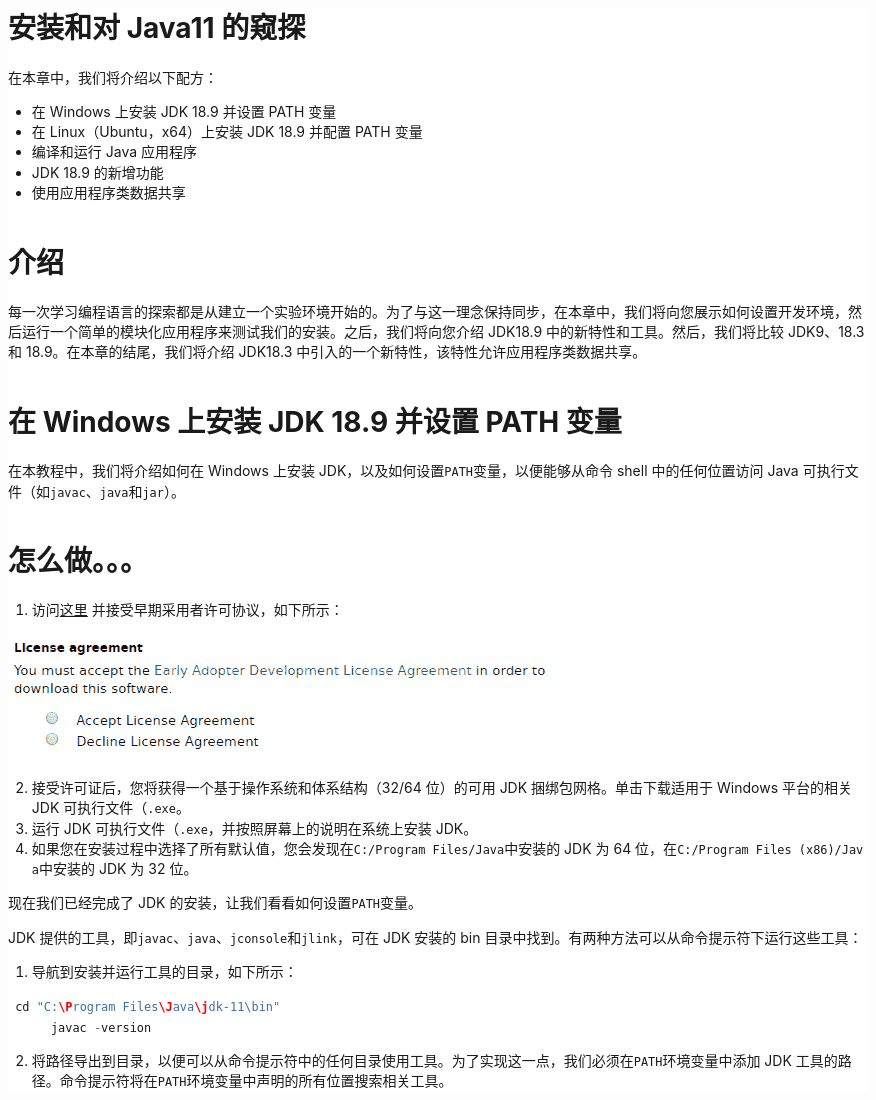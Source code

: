# 安装和对 Java11 的窥探

在本章中，我们将介绍以下配方：

*   在 Windows 上安装 JDK 18.9 并设置 PATH 变量
*   在 Linux（Ubuntu，x64）上安装 JDK 18.9 并配置 PATH 变量
*   编译和运行 Java 应用程序
*   JDK 18.9 的新增功能
*   使用应用程序类数据共享

# 介绍

每一次学习编程语言的探索都是从建立一个实验环境开始的。为了与这一理念保持同步，在本章中，我们将向您展示如何设置开发环境，然后运行一个简单的模块化应用程序来测试我们的安装。之后，我们将向您介绍 JDK18.9 中的新特性和工具。然后，我们将比较 JDK9、18.3 和 18.9。在本章的结尾，我们将介绍 JDK18.3 中引入的一个新特性，该特性允许应用程序类数据共享。

# 在 Windows 上安装 JDK 18.9 并设置 PATH 变量

在本教程中，我们将介绍如何在 Windows 上安装 JDK，以及如何设置`PATH`变量，以便能够从命令 shell 中的任何位置访问 Java 可执行文件（如`javac`、`java`和`jar`）。

# 怎么做。。。

1.  访问[这里](http://jdk.java.net/11/) 并接受早期采用者许可协议，如下所示：

![](img/7f7dc193-5003-47d7-bd7e-fb5fcab5076c.png)

2.  接受许可证后，您将获得一个基于操作系统和体系结构（32/64 位）的可用 JDK 捆绑包网格。单击下载适用于 Windows 平台的相关 JDK 可执行文件（`.exe`。
3.  运行 JDK 可执行文件（`.exe`，并按照屏幕上的说明在系统上安装 JDK。
4.  如果您在安装过程中选择了所有默认值，您会发现在`C:/Program Files/Java`中安装的 JDK 为 64 位，在`C:/Program Files (x86)/Java`中安装的 JDK 为 32 位。

现在我们已经完成了 JDK 的安装，让我们看看如何设置`PATH`变量。

JDK 提供的工具，即`javac`、`java`、`jconsole`和`jlink`，可在 JDK 安装的 bin 目录中找到。有两种方法可以从命令提示符下运行这些工具：

1.  导航到安装并运行工具的目录，如下所示：

```java
 cd "C:\Program Files\Java\jdk-11\bin"
      javac -version
```

2.  将路径导出到目录，以便可以从命令提示符中的任何目录使用工具。为了实现这一点，我们必须在`PATH`环境变量中添加 JDK 工具的路径。命令提示符将在`PATH`环境变量中声明的所有位置搜索相关工具。
